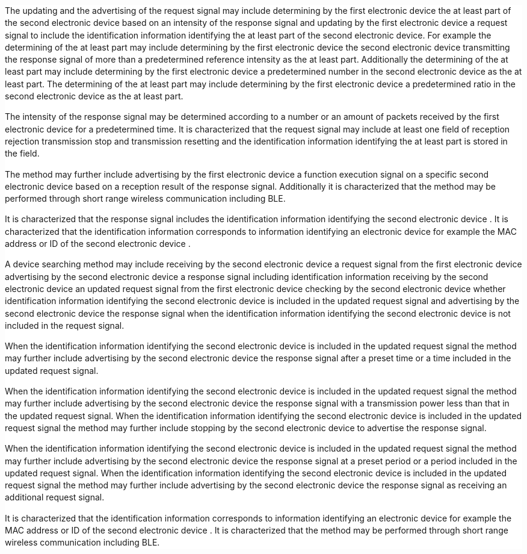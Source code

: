 The updating and the advertising of the request signal may include determining by the first electronic device the at least part of the second electronic device based on an intensity of the response signal and updating by the first electronic device a request signal to include the identification information identifying the at least part of the second electronic device. For example the determining of the at least part may include determining by the first electronic device the second electronic device transmitting the response signal of more than a predetermined reference intensity as the at least part. Additionally the determining of the at least part may include determining by the first electronic device a predetermined number in the second electronic device as the at least part. The determining of the at least part may include determining by the first electronic device a predetermined ratio in the second electronic device as the at least part.

The intensity of the response signal may be determined according to a number or an amount of packets received by the first electronic device for a predetermined time. It is characterized that the request signal may include at least one field of reception rejection transmission stop and transmission resetting and the identification information identifying the at least part is stored in the field.

The method may further include advertising by the first electronic device a function execution signal on a specific second electronic device based on a reception result of the response signal. Additionally it is characterized that the method may be performed through short range wireless communication including BLE.

It is characterized that the response signal includes the identification information identifying the second electronic device . It is characterized that the identification information corresponds to information identifying an electronic device for example the MAC address or ID of the second electronic device .

A device searching method may include receiving by the second electronic device a request signal from the first electronic device advertising by the second electronic device a response signal including identification information receiving by the second electronic device an updated request signal from the first electronic device checking by the second electronic device whether identification information identifying the second electronic device is included in the updated request signal and advertising by the second electronic device the response signal when the identification information identifying the second electronic device is not included in the request signal.

When the identification information identifying the second electronic device is included in the updated request signal the method may further include advertising by the second electronic device the response signal after a preset time or a time included in the updated request signal.

When the identification information identifying the second electronic device is included in the updated request signal the method may further include advertising by the second electronic device the response signal with a transmission power less than that in the updated request signal. When the identification information identifying the second electronic device is included in the updated request signal the method may further include stopping by the second electronic device to advertise the response signal.

When the identification information identifying the second electronic device is included in the updated request signal the method may further include advertising by the second electronic device the response signal at a preset period or a period included in the updated request signal. When the identification information identifying the second electronic device is included in the updated request signal the method may further include advertising by the second electronic device the response signal as receiving an additional request signal.

It is characterized that the identification information corresponds to information identifying an electronic device for example the MAC address or ID of the second electronic device . It is characterized that the method may be performed through short range wireless communication including BLE.
